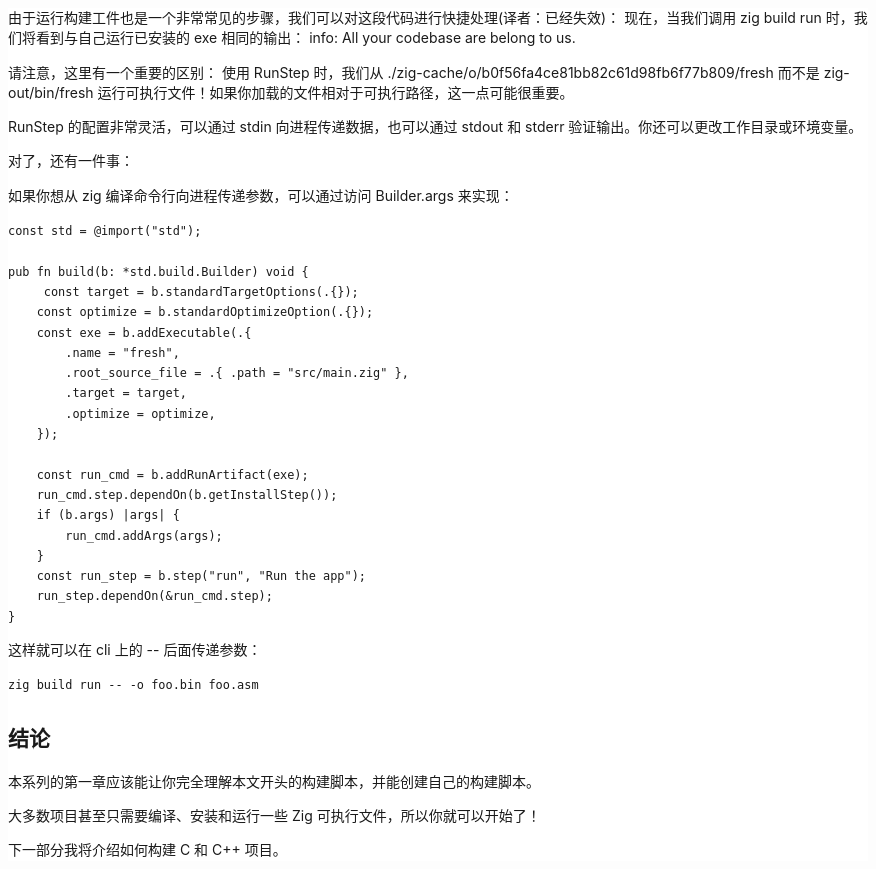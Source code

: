 由于运行构建工件也是一个非常常见的步骤，我们可以对这段代码进行快捷处理(译者：已经失效)：
现在，当我们调用 zig build run 时，我们将看到与自己运行已安装的 exe 相同的输出：
    info: All your codebase are belong to us.

请注意，这里有一个重要的区别： 使用 RunStep 时，我们从 ./zig-cache/o/b0f56fa4ce81bb82c61d98fb6f77b809/fresh 而不是 zig-out/bin/fresh 运行可执行文件！如果你加载的文件相对于可执行路径，这一点可能很重要。

RunStep 的配置非常灵活，可以通过 stdin 向进程传递数据，也可以通过 stdout 和 stderr 验证输出。你还可以更改工作目录或环境变量。

对了，还有一件事：

如果你想从 zig 编译命令行向进程传递参数，可以通过访问 Builder.args 来实现：

    const std = @import("std");

    pub fn build(b: *std.build.Builder) void {
         const target = b.standardTargetOptions(.{});
        const optimize = b.standardOptimizeOption(.{});
        const exe = b.addExecutable(.{
            .name = "fresh",
            .root_source_file = .{ .path = "src/main.zig" },
            .target = target,
            .optimize = optimize,
        });

        const run_cmd = b.addRunArtifact(exe);
        run_cmd.step.dependOn(b.getInstallStep());
        if (b.args) |args| {
            run_cmd.addArgs(args);
        }
        const run_step = b.step("run", "Run the app");
        run_step.dependOn(&run_cmd.step);
    }
这样就可以在 cli 上的 -- 后面传递参数：

    zig build run -- -o foo.bin foo.asm

## 结论

本系列的第一章应该能让你完全理解本文开头的构建脚本，并能创建自己的构建脚本。

大多数项目甚至只需要编译、安装和运行一些 Zig 可执行文件，所以你就可以开始了！

下一部分我将介绍如何构建 C 和 C++ 项目。